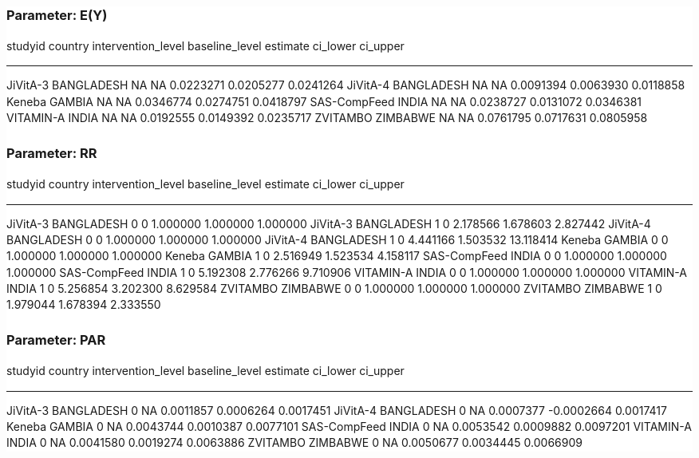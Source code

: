 
### Parameter: E(Y)


studyid        country      intervention_level   baseline_level     estimate    ci_lower    ci_upper
-------------  -----------  -------------------  ---------------  ----------  ----------  ----------
JiVitA-3       BANGLADESH   NA                   NA                0.0223271   0.0205277   0.0241264
JiVitA-4       BANGLADESH   NA                   NA                0.0091394   0.0063930   0.0118858
Keneba         GAMBIA       NA                   NA                0.0346774   0.0274751   0.0418797
SAS-CompFeed   INDIA        NA                   NA                0.0238727   0.0131072   0.0346381
VITAMIN-A      INDIA        NA                   NA                0.0192555   0.0149392   0.0235717
ZVITAMBO       ZIMBABWE     NA                   NA                0.0761795   0.0717631   0.0805958


### Parameter: RR


studyid        country      intervention_level   baseline_level    estimate   ci_lower    ci_upper
-------------  -----------  -------------------  ---------------  ---------  ---------  ----------
JiVitA-3       BANGLADESH   0                    0                 1.000000   1.000000    1.000000
JiVitA-3       BANGLADESH   1                    0                 2.178566   1.678603    2.827442
JiVitA-4       BANGLADESH   0                    0                 1.000000   1.000000    1.000000
JiVitA-4       BANGLADESH   1                    0                 4.441166   1.503532   13.118414
Keneba         GAMBIA       0                    0                 1.000000   1.000000    1.000000
Keneba         GAMBIA       1                    0                 2.516949   1.523534    4.158117
SAS-CompFeed   INDIA        0                    0                 1.000000   1.000000    1.000000
SAS-CompFeed   INDIA        1                    0                 5.192308   2.776266    9.710906
VITAMIN-A      INDIA        0                    0                 1.000000   1.000000    1.000000
VITAMIN-A      INDIA        1                    0                 5.256854   3.202300    8.629584
ZVITAMBO       ZIMBABWE     0                    0                 1.000000   1.000000    1.000000
ZVITAMBO       ZIMBABWE     1                    0                 1.979044   1.678394    2.333550


### Parameter: PAR


studyid        country      intervention_level   baseline_level     estimate     ci_lower    ci_upper
-------------  -----------  -------------------  ---------------  ----------  -----------  ----------
JiVitA-3       BANGLADESH   0                    NA                0.0011857    0.0006264   0.0017451
JiVitA-4       BANGLADESH   0                    NA                0.0007377   -0.0002664   0.0017417
Keneba         GAMBIA       0                    NA                0.0043744    0.0010387   0.0077101
SAS-CompFeed   INDIA        0                    NA                0.0053542    0.0009882   0.0097201
VITAMIN-A      INDIA        0                    NA                0.0041580    0.0019274   0.0063886
ZVITAMBO       ZIMBABWE     0                    NA                0.0050677    0.0034445   0.0066909

